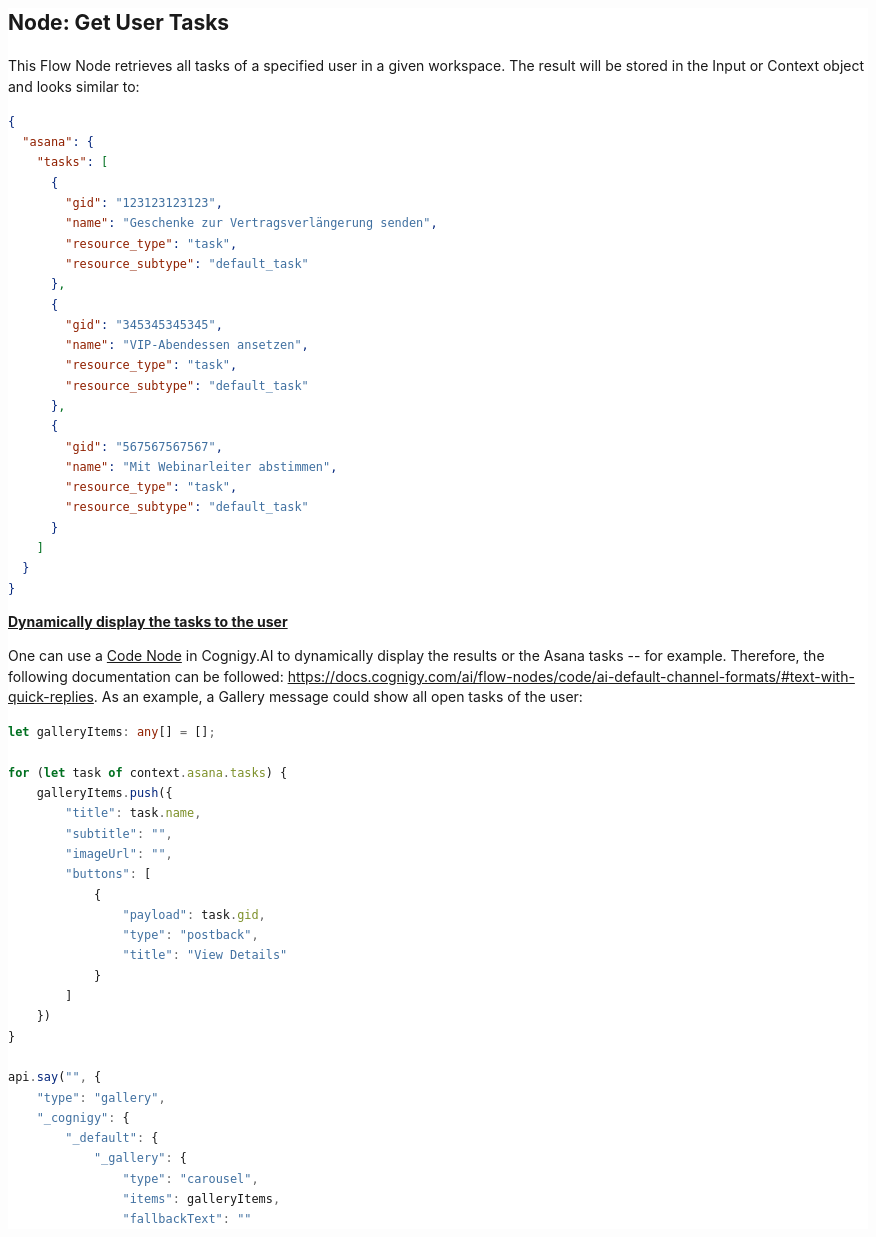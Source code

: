 ## Node: Get User Tasks

This Flow Node retrieves all tasks of a specified user in a given workspace. The result will be stored in the Input or Context object and looks similar to:

```json
{
  "asana": {
    "tasks": [
      {
        "gid": "123123123123",
        "name": "Geschenke zur Vertragsverlängerung senden",
        "resource_type": "task",
        "resource_subtype": "default_task"
      },
      {
        "gid": "345345345345",
        "name": "VIP-Abendessen ansetzen",
        "resource_type": "task",
        "resource_subtype": "default_task"
      },
      {
        "gid": "567567567567",
        "name": "Mit Webinarleiter abstimmen",
        "resource_type": "task",
        "resource_subtype": "default_task"
      }
    ]
  }
}
```

<b><u>Dynamically display the tasks to the user</u></b>

One can use a [Code Node](https://docs.cognigy.com/ai/flow-nodes/code/code/) in Cognigy.AI to dynamically display the results or the Asana tasks -- for example. Therefore, the following documentation can be followed: https://docs.cognigy.com/ai/flow-nodes/code/ai-default-channel-formats/#text-with-quick-replies. As an example, a Gallery message could show all open tasks of the user:

```ts
let galleryItems: any[] = [];

for (let task of context.asana.tasks) {
    galleryItems.push({
        "title": task.name,
        "subtitle": "",
        "imageUrl": "",
        "buttons": [
            {
                "payload": task.gid,
                "type": "postback",
                "title": "View Details"
            }
        ]
    })
}

api.say("", {
    "type": "gallery",
    "_cognigy": {
        "_default": {
            "_gallery": {
                "type": "carousel",
                "items": galleryItems,
                "fallbackText": ""
```
